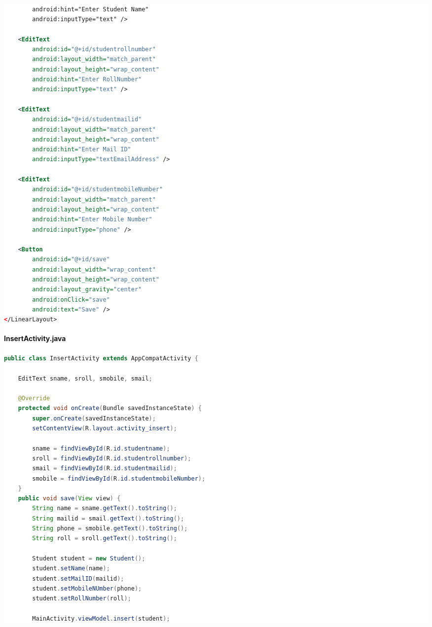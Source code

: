 ```xml
        android:hint="Enter Student Name"
        android:inputType="text" />

    <EditText
        android:id="@+id/studentrollnumber"
        android:layout_width="match_parent"
        android:layout_height="wrap_content"
        android:hint="Enter RollNumber"
        android:inputType="text" />

    <EditText
        android:id="@+id/studentmailid"
        android:layout_width="match_parent"
        android:layout_height="wrap_content"
        android:hint="Enter Mail ID"
        android:inputType="textEmailAddress" />

    <EditText
        android:id="@+id/studentmobileNumber"
        android:layout_width="match_parent"
        android:layout_height="wrap_content"
        android:hint="Enter Mobile Number"
        android:inputType="phone" />

    <Button
        android:id="@+id/save"
        android:layout_width="wrap_content"
        android:layout_height="wrap_content"
        android:layout_gravity="center"
        android:onClick="save"
        android:text="Save" />
</LinearLayout>
```

#### InsertActivity.java

```java
public class InsertActivity extends AppCompatActivity {

    EditText sname, sroll, smobile, smail;

    @Override
    protected void onCreate(Bundle savedInstanceState) {
        super.onCreate(savedInstanceState);
        setContentView(R.layout.activity_insert);

        sname = findViewById(R.id.studentname);
        sroll = findViewById(R.id.studentrollnumber);
        smail = findViewById(R.id.studentmailid);
        smobile = findViewById(R.id.studentmobileNumber);
    }
    public void save(View view) {
        String name = sname.getText().toString();
        String mailid = smail.getText().toString();
        String phone = smobile.getText().toString();
        String roll = sroll.getText().toString();

        Student student = new Student();
        student.setName(name);
        student.setMailID(mailid);
        student.setMobileNUmber(phone);
        student.setRollNumber(roll);

        MainActivity.viewModel.insert(student);
```